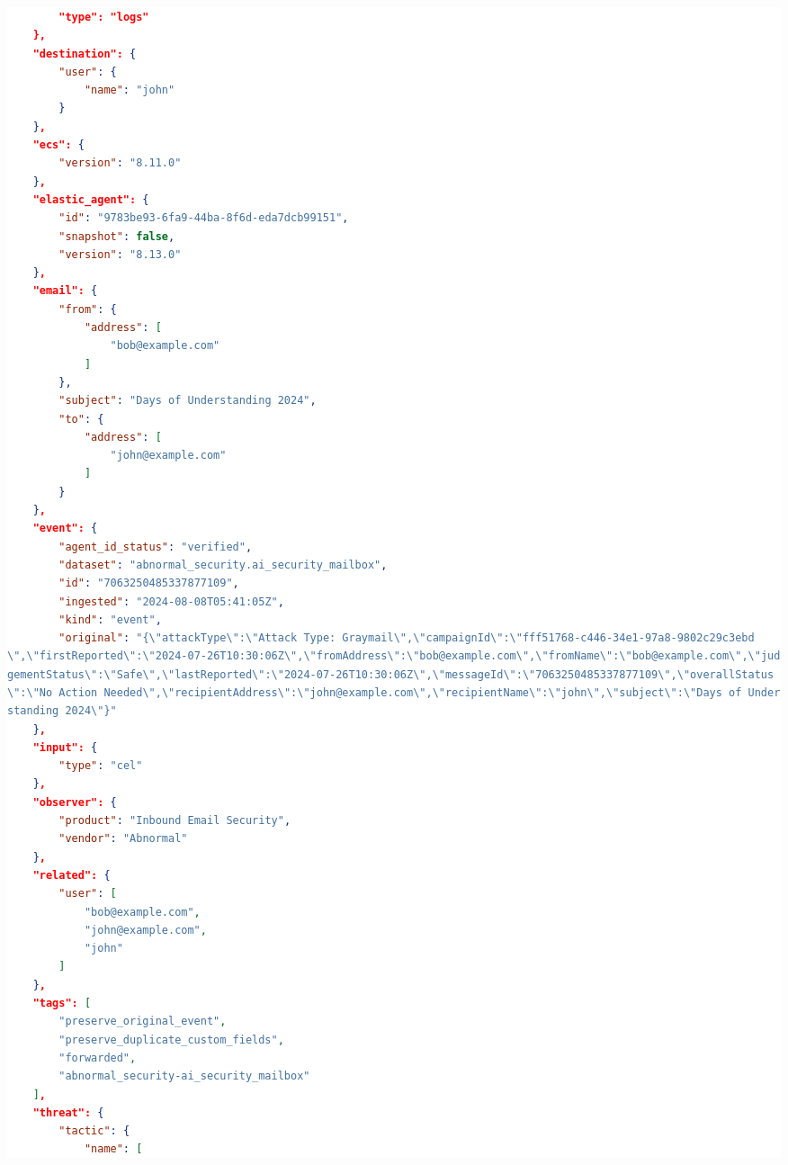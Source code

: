 ```json
        "type": "logs"
    },
    "destination": {
        "user": {
            "name": "john"
        }
    },
    "ecs": {
        "version": "8.11.0"
    },
    "elastic_agent": {
        "id": "9783be93-6fa9-44ba-8f6d-eda7dcb99151",
        "snapshot": false,
        "version": "8.13.0"
    },
    "email": {
        "from": {
            "address": [
                "bob@example.com"
            ]
        },
        "subject": "Days of Understanding 2024",
        "to": {
            "address": [
                "john@example.com"
            ]
        }
    },
    "event": {
        "agent_id_status": "verified",
        "dataset": "abnormal_security.ai_security_mailbox",
        "id": "7063250485337877109",
        "ingested": "2024-08-08T05:41:05Z",
        "kind": "event",
        "original": "{\"attackType\":\"Attack Type: Graymail\",\"campaignId\":\"fff51768-c446-34e1-97a8-9802c29c3ebd\",\"firstReported\":\"2024-07-26T10:30:06Z\",\"fromAddress\":\"bob@example.com\",\"fromName\":\"bob@example.com\",\"judgementStatus\":\"Safe\",\"lastReported\":\"2024-07-26T10:30:06Z\",\"messageId\":\"7063250485337877109\",\"overallStatus\":\"No Action Needed\",\"recipientAddress\":\"john@example.com\",\"recipientName\":\"john\",\"subject\":\"Days of Understanding 2024\"}"
    },
    "input": {
        "type": "cel"
    },
    "observer": {
        "product": "Inbound Email Security",
        "vendor": "Abnormal"
    },
    "related": {
        "user": [
            "bob@example.com",
            "john@example.com",
            "john"
        ]
    },
    "tags": [
        "preserve_original_event",
        "preserve_duplicate_custom_fields",
        "forwarded",
        "abnormal_security-ai_security_mailbox"
    ],
    "threat": {
        "tactic": {
            "name": [
```